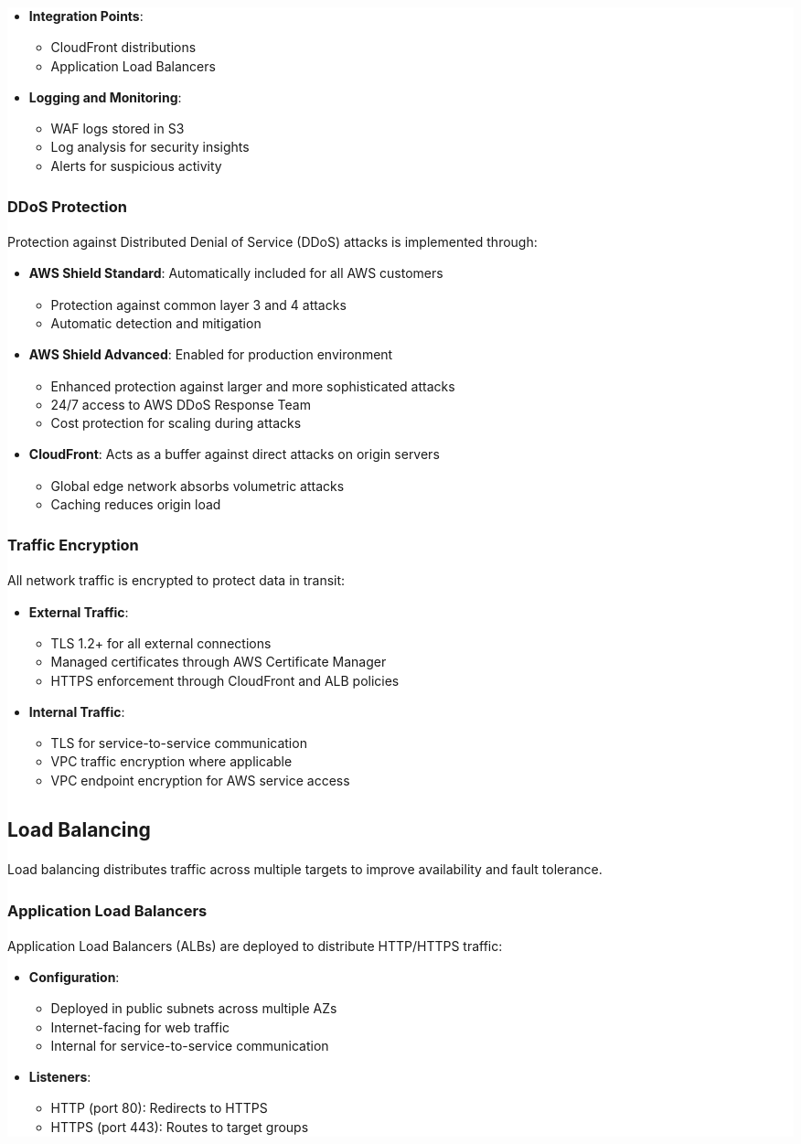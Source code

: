 - **Integration Points**:
  - CloudFront distributions
  - Application Load Balancers

- **Logging and Monitoring**:
  - WAF logs stored in S3
  - Log analysis for security insights
  - Alerts for suspicious activity

### DDoS Protection

Protection against Distributed Denial of Service (DDoS) attacks is implemented through:

- **AWS Shield Standard**: Automatically included for all AWS customers
  - Protection against common layer 3 and 4 attacks
  - Automatic detection and mitigation

- **AWS Shield Advanced**: Enabled for production environment
  - Enhanced protection against larger and more sophisticated attacks
  - 24/7 access to AWS DDoS Response Team
  - Cost protection for scaling during attacks

- **CloudFront**: Acts as a buffer against direct attacks on origin servers
  - Global edge network absorbs volumetric attacks
  - Caching reduces origin load

### Traffic Encryption

All network traffic is encrypted to protect data in transit:

- **External Traffic**:
  - TLS 1.2+ for all external connections
  - Managed certificates through AWS Certificate Manager
  - HTTPS enforcement through CloudFront and ALB policies

- **Internal Traffic**:
  - TLS for service-to-service communication
  - VPC traffic encryption where applicable
  - VPC endpoint encryption for AWS service access

## Load Balancing

Load balancing distributes traffic across multiple targets to improve availability and fault tolerance.

### Application Load Balancers

Application Load Balancers (ALBs) are deployed to distribute HTTP/HTTPS traffic:

- **Configuration**:
  - Deployed in public subnets across multiple AZs
  - Internet-facing for web traffic
  - Internal for service-to-service communication

- **Listeners**:
  - HTTP (port 80): Redirects to HTTPS
  - HTTPS (port 443): Routes to target groups

